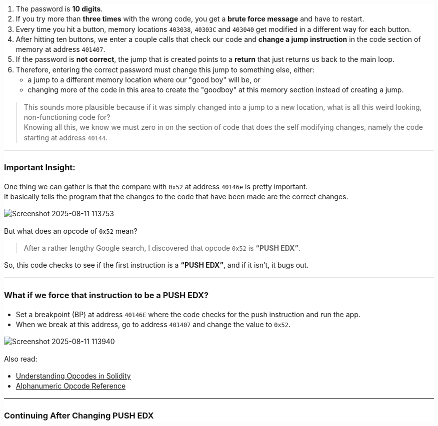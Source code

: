 1. The password is **10 digits**.  
2. If you try more than **three times** with the wrong code, you get a **brute force message** and have to restart.  
3. Every time you hit a button, memory locations `403038`, `40303C` and `403040` get modified in a different way for each button.  
4. After hitting ten buttons, we enter a couple calls that check our code and **change a jump instruction** in the code section of memory at address `401407`.  
5. If the password is **not correct**, the jump that is created points to a **return** that just returns us back to the main loop.  
6. Therefore, entering the correct password must change this jump to something else, either:  
   - a jump to a different memory location where our "good boy" will be, or  
   - changing more of the code in this area to create the "goodboy" at this memory section instead of creating a jump.  

> This sounds more plausible because if it was simply changed into a jump to a new location, what is all this weird looking, non-functioning code for?  
> Knowing all this, we know we must zero in on the section of code that does the self modifying changes, namely the code starting at address `40144`.

---

### Important Insight:

One thing we can gather is that the compare with `0x52` at address `40146e` is pretty important.  
It basically tells the program that the changes to the code that have been made are the correct changes.  

<img width="587" height="330" alt="Screenshot 2025-08-11 113753" src="https://github.com/user-attachments/assets/b4fc347e-2344-4b5d-ba4d-6bd1ad117414" />


But what does an opcode of `0x52` mean?  

> After a rather lengthy Google search, I discovered that opcode `0x52` is **“PUSH EDX”**.  

So, this code checks to see if the first instruction is a **“PUSH EDX”**, and if it isn’t, it bugs out.  

---

### What if we force that instruction to be a PUSH EDX?

- Set a breakpoint (BP) at address `40146E` where the code checks for the push instruction and run the app.  
- When we break at this address, go to address `401407` and change the value to `0x52`.
<img width="573" height="250" alt="Screenshot 2025-08-11 113940" src="https://github.com/user-attachments/assets/d5d407f4-9363-4f8b-8331-36fa40b6b37c" />

Also read:  
- [Understanding Opcodes in Solidity](https://medium.com/@hardikksavaliya/understanding-opcodes-in-solidity-a-deep-dive-into-ethereums-low-level-operations-c2cbb4ab788a)  
- [Alphanumeric Opcode Reference](https://nets.ec/Shellcode/Appendix/Alphanumeric_opcode)  


---

### Continuing After Changing PUSH EDX
